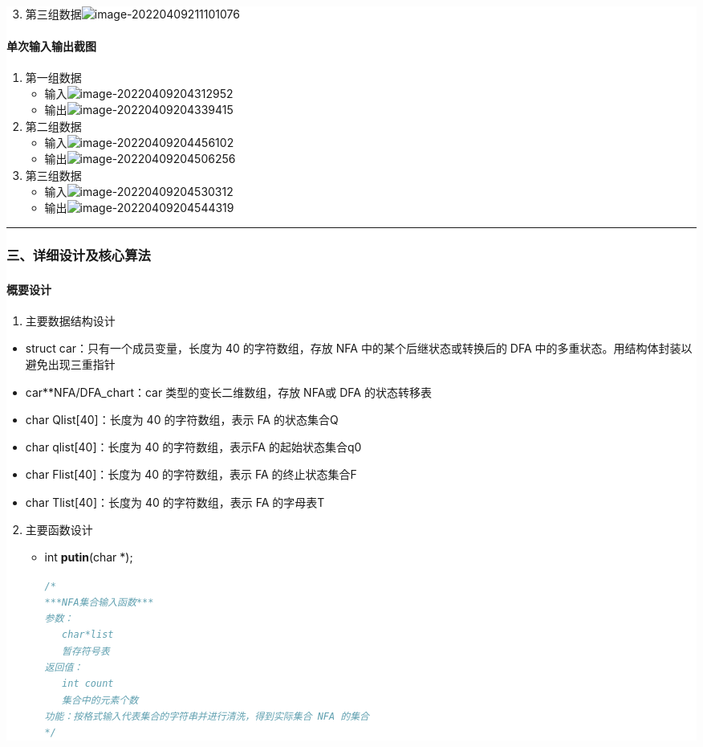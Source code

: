 3. 第三组数据![image-20220409211101076](https://raw.githubusercontent.com/wangpaopao-lei/pic/master/image-20220409211101076.png)

#### 单次输入输出截图

1. 第一组数据
   * 输入![image-20220409204312952](https://raw.githubusercontent.com/wangpaopao-lei/pic/master/image-20220409204312952.png)
   * 输出![image-20220409204339415](https://raw.githubusercontent.com/wangpaopao-lei/pic/master/image-20220409204339415.png)
2. 第二组数据
   * 输入![image-20220409204456102](https://raw.githubusercontent.com/wangpaopao-lei/pic/master/image-20220409204456102.png)
   * 输出![image-20220409204506256](https://raw.githubusercontent.com/wangpaopao-lei/pic/master/image-20220409204506256.png)
3. 第三组数据
   * 输入![image-20220409204530312](https://raw.githubusercontent.com/wangpaopao-lei/pic/master/image-20220409204530312.png)
   * 输出![image-20220409204544319](https://raw.githubusercontent.com/wangpaopao-lei/pic/master/image-20220409204544319.png)

---

### 三、详细设计及核心算法

#### 概要设计

1.  主要数据结构设计

   * struct car：只有一个成员变量，长度为 40 的字符数组，存放 NFA 中的某个后继状态或转换后的 DFA 中的多重状态。用结构体封装以避免出现三重指针

   * car**NFA/DFA_chart：car 类型的变长二维数组，存放 NFA或 DFA 的状态转移表

   * char Qlist[40]：长度为 40 的字符数组，表示 FA 的状态集合Q

   * char qlist[40]：长度为 40 的字符数组，表示FA 的起始状态集合q0

   * char Flist[40]：长度为 40 的字符数组，表示 FA 的终止状态集合F

   * char Tlist[40]：长度为 40 的字符数组，表示 FA 的字母表T

2. 主要函数设计

   * int **putin**(char *);

     ```c
     /*
     ***NFA集合输入函数***
     参数：
     	char*list
     	暂存符号表
     返回值：
     	int count
     	集合中的元素个数
     功能：按格式输入代表集合的字符串并进行清洗，得到实际集合 NFA 的集合
     */
     ```
